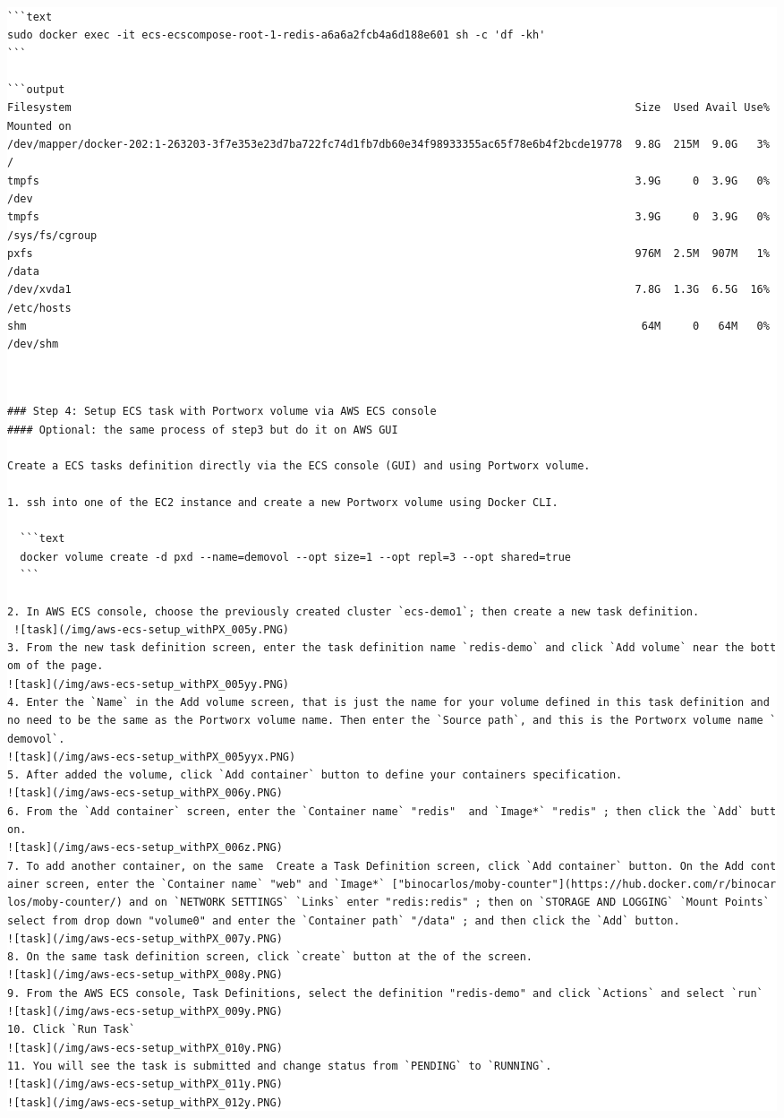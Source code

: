    ```text
    sudo docker exec -it ecs-ecscompose-root-1-redis-a6a6a2fcb4a6d188e601 sh -c 'df -kh'
    ```

    ```output
    Filesystem                                                                                        Size  Used Avail Use% Mounted on
    /dev/mapper/docker-202:1-263203-3f7e353e23d7ba722fc74d1fb7db60e34f98933355ac65f78e6b4f2bcde19778  9.8G  215M  9.0G   3% /
    tmpfs                                                                                             3.9G     0  3.9G   0% /dev
    tmpfs                                                                                             3.9G     0  3.9G   0% /sys/fs/cgroup
    pxfs                                                                                              976M  2.5M  907M   1% /data
    /dev/xvda1                                                                                        7.8G  1.3G  6.5G  16% /etc/hosts
    shm                                                                                                64M     0   64M   0% /dev/shm
  ```


### Step 4: Setup ECS task with Portworx volume via AWS ECS console
#### Optional: the same process of step3 but do it on AWS GUI

Create a ECS tasks definition directly via the ECS console (GUI) and using Portworx volume.

  1. ssh into one of the EC2 instance and create a new Portworx volume using Docker CLI.

    ```text
    docker volume create -d pxd --name=demovol --opt size=1 --opt repl=3 --opt shared=true
    ```

  2. In AWS ECS console, choose the previously created cluster `ecs-demo1`; then create a new task definition.
   ![task](/img/aws-ecs-setup_withPX_005y.PNG)
  3. From the new task definition screen, enter the task definition name `redis-demo` and click `Add volume` near the bottom of the page.
  ![task](/img/aws-ecs-setup_withPX_005yy.PNG)
  4. Enter the `Name` in the Add volume screen, that is just the name for your volume defined in this task definition and no need to be the same as the Portworx volume name. Then enter the `Source path`, and this is the Portworx volume name `demovol`.
  ![task](/img/aws-ecs-setup_withPX_005yyx.PNG)
  5. After added the volume, click `Add container` button to define your containers specification.
  ![task](/img/aws-ecs-setup_withPX_006y.PNG)
  6. From the `Add container` screen, enter the `Container name` "redis"  and `Image*` "redis" ; then click the `Add` button.
  ![task](/img/aws-ecs-setup_withPX_006z.PNG)
  7. To add another container, on the same  Create a Task Definition screen, click `Add container` button. On the Add container screen, enter the `Container name` "web" and `Image*` ["binocarlos/moby-counter"](https://hub.docker.com/r/binocarlos/moby-counter/) and on `NETWORK SETTINGS` `Links` enter "redis:redis" ; then on `STORAGE AND LOGGING` `Mount Points` select from drop down "volume0" and enter the `Container path` "/data" ; and then click the `Add` button.
  ![task](/img/aws-ecs-setup_withPX_007y.PNG)
  8. On the same task definition screen, click `create` button at the of the screen.
  ![task](/img/aws-ecs-setup_withPX_008y.PNG)
  9. From the AWS ECS console, Task Definitions, select the definition "redis-demo" and click `Actions` and select `run`
  ![task](/img/aws-ecs-setup_withPX_009y.PNG)
  10. Click `Run Task`
  ![task](/img/aws-ecs-setup_withPX_010y.PNG)
  11. You will see the task is submitted and change status from `PENDING` to `RUNNING`.
  ![task](/img/aws-ecs-setup_withPX_011y.PNG)
  ![task](/img/aws-ecs-setup_withPX_012y.PNG)
  ```